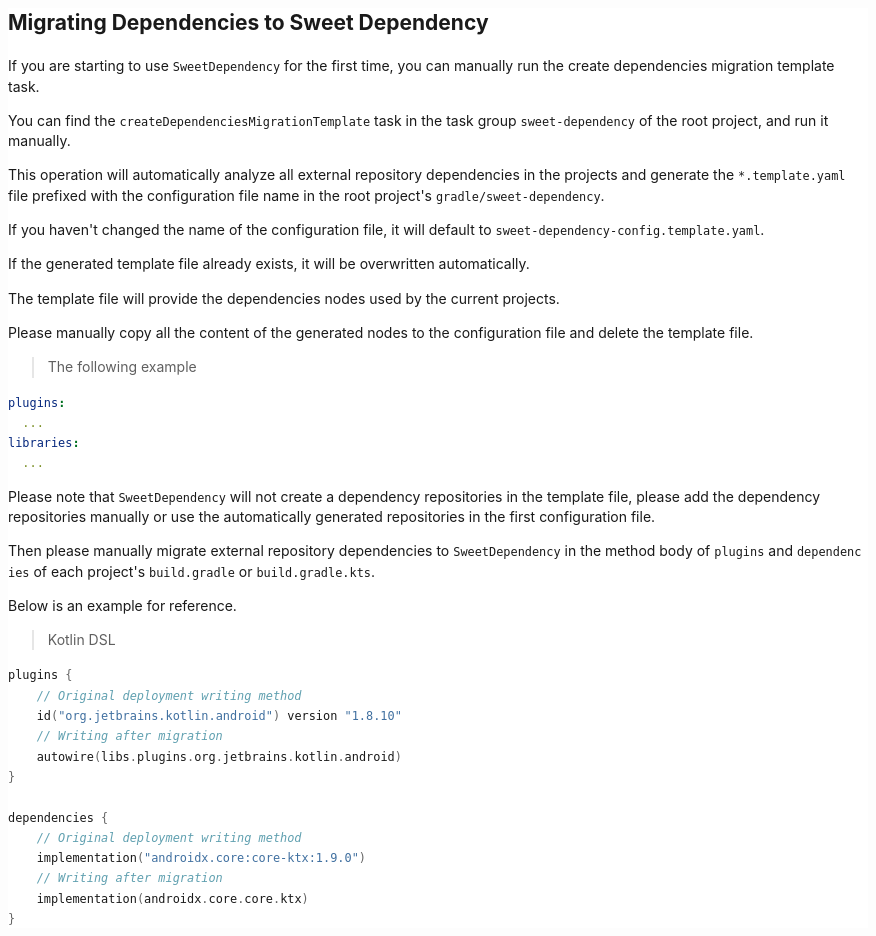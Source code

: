 ## Migrating Dependencies to Sweet Dependency

If you are starting to use `SweetDependency` for the first time, you can manually run the create dependencies migration template task.

You can find the `createDependenciesMigrationTemplate` task in the task group `sweet-dependency` of the root project, and run it manually.

This operation will automatically analyze all external repository dependencies in the projects and generate the `*.template.yaml` file prefixed with
the configuration file name in the root project's `gradle/sweet-dependency`.

If you haven't changed the name of the configuration file, it will default to `sweet-dependency-config.template.yaml`.

If the generated template file already exists, it will be overwritten automatically.

The template file will provide the dependencies nodes used by the current projects.

Please manually copy all the content of the generated nodes to the configuration file and delete the template file.

> The following example

```yaml
plugins:
  ...
libraries:
  ...
```

Please note that `SweetDependency` will not create a dependency repositories in the template file, please add the dependency repositories manually or
use the automatically generated repositories in the first configuration file.

Then please manually migrate external repository dependencies to `SweetDependency` in the method body of `plugins` and `dependencies` of each
project's `build.gradle` or `build.gradle.kts`.

Below is an example for reference.

> Kotlin DSL

```kotlin
plugins {
    // Original deployment writing method
    id("org.jetbrains.kotlin.android") version "1.8.10"
    // Writing after migration
    autowire(libs.plugins.org.jetbrains.kotlin.android)
}

dependencies {
    // Original deployment writing method
    implementation("androidx.core:core-ktx:1.9.0")
    // Writing after migration
    implementation(androidx.core.core.ktx)
}
```
